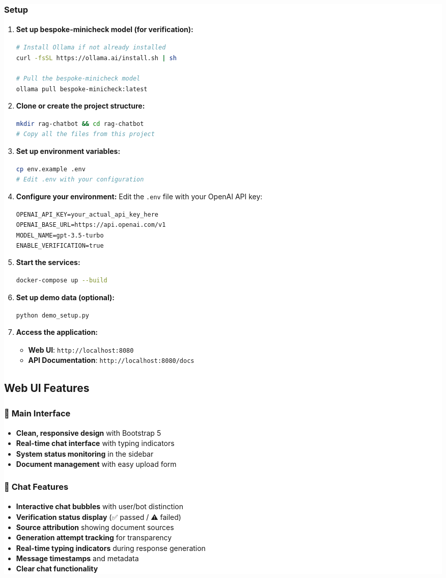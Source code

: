 ### Setup

1. **Set up bespoke-minicheck model (for verification):**
   ```bash
   # Install Ollama if not already installed
   curl -fsSL https://ollama.ai/install.sh | sh
   
   # Pull the bespoke-minicheck model
   ollama pull bespoke-minicheck:latest
   ```

2. **Clone or create the project structure:**
   ```bash
   mkdir rag-chatbot && cd rag-chatbot
   # Copy all the files from this project
   ```

3. **Set up environment variables:**
   ```bash
   cp env.example .env
   # Edit .env with your configuration
   ```

4. **Configure your environment:**
   Edit the `.env` file with your OpenAI API key:
   ```env
   OPENAI_API_KEY=your_actual_api_key_here
   OPENAI_BASE_URL=https://api.openai.com/v1
   MODEL_NAME=gpt-3.5-turbo
   ENABLE_VERIFICATION=true
   ```

5. **Start the services:**
   ```bash
   docker-compose up --build
   ```

6. **Set up demo data (optional):**
   ```bash
   python demo_setup.py
   ```

7. **Access the application:**
   - **Web UI**: `http://localhost:8080`
   - **API Documentation**: `http://localhost:8080/docs`

## Web UI Features

### 🎯 **Main Interface**
- **Clean, responsive design** with Bootstrap 5
- **Real-time chat interface** with typing indicators
- **System status monitoring** in the sidebar
- **Document management** with easy upload form

### 💬 **Chat Features**
- **Interactive chat bubbles** with user/bot distinction
- **Verification status display** (✅ passed / ⚠️ failed)
- **Source attribution** showing document sources
- **Generation attempt tracking** for transparency
- **Real-time typing indicators** during response generation
- **Message timestamps** and metadata
- **Clear chat functionality**
